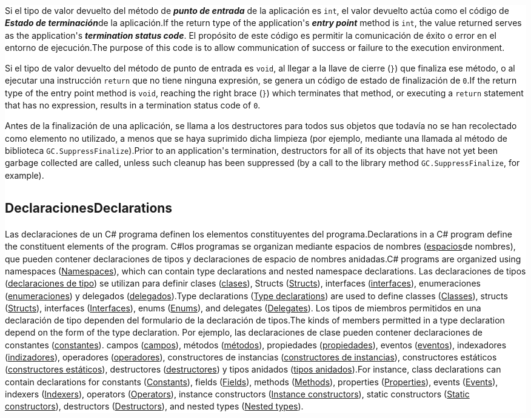<span data-ttu-id="c7b0f-134">Si el tipo de valor devuelto del método de ***punto de entrada*** de la aplicación es `int`, el valor devuelto actúa como el código de ***Estado de terminación***de la aplicación.</span><span class="sxs-lookup"><span data-stu-id="c7b0f-134">If the return type of the application's ***entry point*** method is `int`, the value returned serves as the application's ***termination status code***.</span></span> <span data-ttu-id="c7b0f-135">El propósito de este código es permitir la comunicación de éxito o error en el entorno de ejecución.</span><span class="sxs-lookup"><span data-stu-id="c7b0f-135">The purpose of this code is to allow communication of success or failure to the execution environment.</span></span>

<span data-ttu-id="c7b0f-136">Si el tipo de valor devuelto del método de punto de entrada es `void`, al llegar a la llave de cierre (`}`) que finaliza ese método, o al ejecutar una instrucción `return` que no tiene ninguna expresión, se genera un código de estado de finalización de `0`.</span><span class="sxs-lookup"><span data-stu-id="c7b0f-136">If the return type of the entry point method is `void`, reaching the right brace (`}`) which terminates that method, or executing a `return` statement that has no expression, results in a termination status code of `0`.</span></span>

<span data-ttu-id="c7b0f-137">Antes de la finalización de una aplicación, se llama a los destructores para todos sus objetos que todavía no se han recolectado como elemento no utilizado, a menos que se haya suprimido dicha limpieza (por ejemplo, mediante una llamada al método de biblioteca `GC.SuppressFinalize`).</span><span class="sxs-lookup"><span data-stu-id="c7b0f-137">Prior to an application's termination, destructors for all of its objects that have not yet been garbage collected are called, unless such cleanup has been suppressed (by a call to the library method `GC.SuppressFinalize`, for example).</span></span>

## <a name="declarations"></a><span data-ttu-id="c7b0f-138">Declaraciones</span><span class="sxs-lookup"><span data-stu-id="c7b0f-138">Declarations</span></span>

<span data-ttu-id="c7b0f-139">Las declaraciones de un C# programa definen los elementos constituyentes del programa.</span><span class="sxs-lookup"><span data-stu-id="c7b0f-139">Declarations in a C# program define the constituent elements of the program.</span></span> <span data-ttu-id="c7b0f-140">C#los programas se organizan mediante espacios de nombres ([espacios](namespaces.md)de nombres), que pueden contener declaraciones de tipos y declaraciones de espacio de nombres anidadas.</span><span class="sxs-lookup"><span data-stu-id="c7b0f-140">C# programs are organized using namespaces ([Namespaces](namespaces.md)), which can contain type declarations and nested namespace declarations.</span></span> <span data-ttu-id="c7b0f-141">Las declaraciones de tipos ([declaraciones de tipo](namespaces.md#type-declarations)) se utilizan para definir clases ([clases](classes.md)), Structs ([Structs](structs.md)), interfaces ([interfaces](interfaces.md)), enumeraciones ([enumeraciones](enums.md)) y delegados ([delegados](delegates.md)).</span><span class="sxs-lookup"><span data-stu-id="c7b0f-141">Type declarations ([Type declarations](namespaces.md#type-declarations)) are used to define classes ([Classes](classes.md)), structs ([Structs](structs.md)), interfaces ([Interfaces](interfaces.md)), enums ([Enums](enums.md)), and delegates ([Delegates](delegates.md)).</span></span> <span data-ttu-id="c7b0f-142">Los tipos de miembros permitidos en una declaración de tipo dependen del formulario de la declaración de tipos.</span><span class="sxs-lookup"><span data-stu-id="c7b0f-142">The kinds of members permitted in a type declaration depend on the form of the type declaration.</span></span> <span data-ttu-id="c7b0f-143">Por ejemplo, las declaraciones de clase pueden contener declaraciones de constantes ([constantes](classes.md#constants)). campos ([campos](classes.md#fields)), métodos ([métodos](classes.md#methods)), propiedades ([propiedades](classes.md#properties)), eventos ([eventos](classes.md#events)), indexadores ([indizadores](classes.md#indexers)), operadores ([operadores](classes.md#operators)), constructores de instancias ([constructores de instancias](classes.md#instance-constructors)), constructores estáticos ([constructores estáticos](classes.md#static-constructors)), destructores ([destructores](classes.md#destructors)) y tipos anidados ([tipos anidados](classes.md#nested-types)).</span><span class="sxs-lookup"><span data-stu-id="c7b0f-143">For instance, class declarations can contain declarations for constants ([Constants](classes.md#constants)), fields ([Fields](classes.md#fields)), methods ([Methods](classes.md#methods)), properties ([Properties](classes.md#properties)), events ([Events](classes.md#events)), indexers ([Indexers](classes.md#indexers)), operators ([Operators](classes.md#operators)), instance constructors ([Instance constructors](classes.md#instance-constructors)), static constructors ([Static constructors](classes.md#static-constructors)), destructors ([Destructors](classes.md#destructors)), and nested types ([Nested types](classes.md#nested-types)).</span></span>
